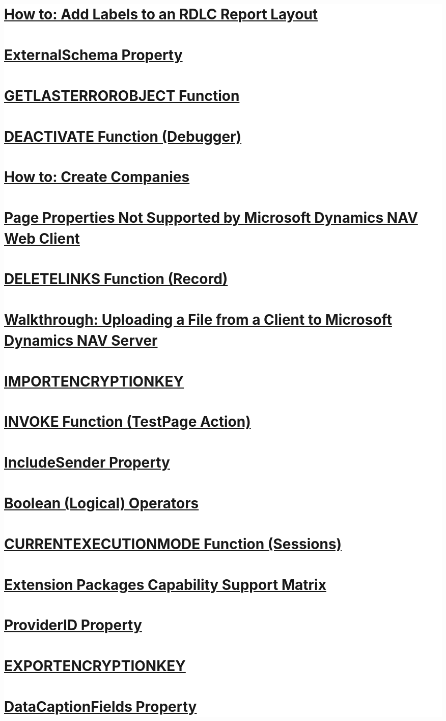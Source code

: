 # [How to: Add Labels to an RDLC Report Layout](dynamics-nav/How-to--Add-Labels-to-an-RDLC-Report-Layout.md)
# [ExternalSchema Property](dynamics-nav/ExternalSchema-Property.md)
# [GETLASTERROROBJECT Function](dynamics-nav/GETLASTERROROBJECT-Function.md)
# [DEACTIVATE Function (Debugger)](dynamics-nav/DEACTIVATE-Function--Debugger-.md)
# [How to: Create Companies](dynamics-nav/How-to--Create-Companies.md)
# [Page Properties Not Supported by Microsoft Dynamics NAV Web Client](dynamics-nav/Page-Properties-Not-Supported-by-Microsoft-Dynamics-NAV-Web-Client.md)
# [DELETELINKS Function (Record)](dynamics-nav/DELETELINKS-Function--Record-.md)
# [Walkthrough: Uploading a File from a Client to Microsoft Dynamics NAV Server](dynamics-nav/Walkthrough--Uploading-a-File-from-a-Client-to-Microsoft-Dynamics-NAV-Server.md)
# [IMPORTENCRYPTIONKEY](dynamics-nav/IMPORTENCRYPTIONKEY.md)
# [INVOKE Function (TestPage Action)](dynamics-nav/INVOKE-Function--TestPage-Action-.md)
# [IncludeSender Property](dynamics-nav/IncludeSender-Property.md)
# [Boolean (Logical) Operators](dynamics-nav/Boolean--Logical--Operators.md)
# [CURRENTEXECUTIONMODE Function (Sessions)](dynamics-nav/CURRENTEXECUTIONMODE-Function--Sessions-.md)
# [Extension Packages Capability Support Matrix](dynamics-nav/Extension-Packages-Capability-Support-Matrix.md)
# [ProviderID Property](dynamics-nav/ProviderID-Property.md)
# [EXPORTENCRYPTIONKEY](dynamics-nav/EXPORTENCRYPTIONKEY.md)
# [DataCaptionFields Property](dynamics-nav/DataCaptionFields-Property.md)